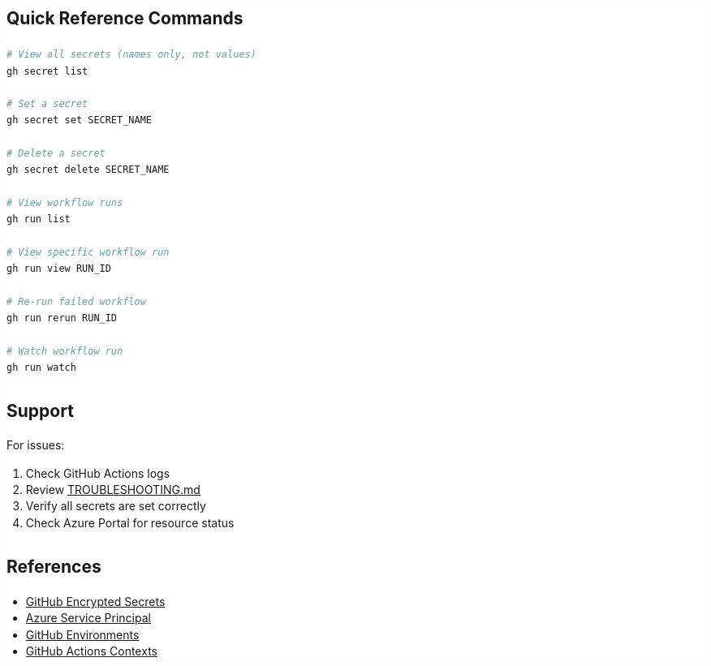 ## Quick Reference Commands

```bash
# View all secrets (names only, not values)
gh secret list

# Set a secret
gh secret set SECRET_NAME

# Delete a secret
gh secret delete SECRET_NAME

# View workflow runs
gh run list

# View specific workflow run
gh run view RUN_ID

# Re-run failed workflow
gh run rerun RUN_ID

# Watch workflow run
gh run watch
```

## Support

For issues:
1. Check GitHub Actions logs
2. Review [TROUBLESHOOTING.md](./TROUBLESHOOTING.md)
3. Verify all secrets are set correctly
4. Check Azure Portal for resource status

## References

- [GitHub Encrypted Secrets](https://docs.github.com/en/actions/security-guides/encrypted-secrets)
- [Azure Service Principal](https://learn.microsoft.com/en-us/cli/azure/create-an-azure-service-principal-azure-cli)
- [GitHub Environments](https://docs.github.com/en/actions/deployment/targeting-different-environments/using-environments-for-deployment)
- [GitHub Actions Contexts](https://docs.github.com/en/actions/learn-github-actions/contexts)
